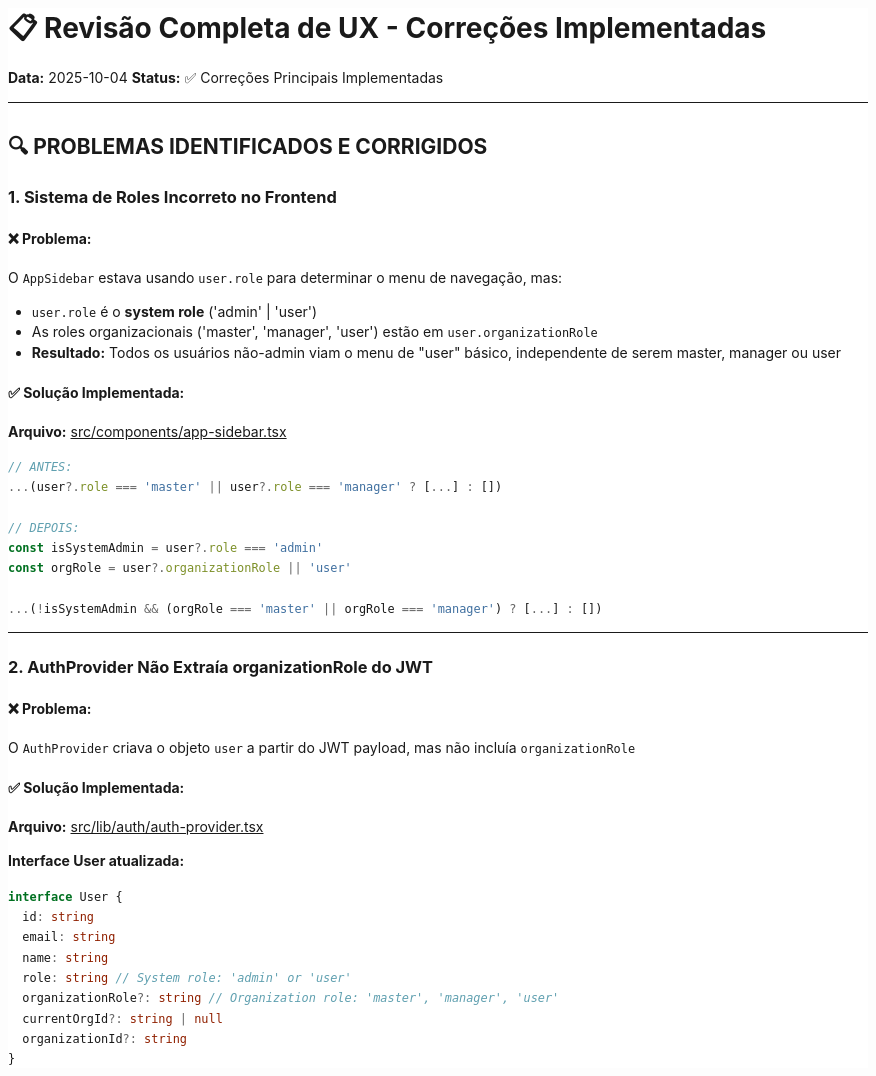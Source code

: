 # 📋 Revisão Completa de UX - Correções Implementadas

**Data:** 2025-10-04
**Status:** ✅ Correções Principais Implementadas

---

## 🔍 PROBLEMAS IDENTIFICADOS E CORRIGIDOS

### **1. Sistema de Roles Incorreto no Frontend**

#### ❌ **Problema:**
O `AppSidebar` estava usando `user.role` para determinar o menu de navegação, mas:
- `user.role` é o **system role** ('admin' | 'user')
- As roles organizacionais ('master', 'manager', 'user') estão em `user.organizationRole`
- **Resultado:** Todos os usuários não-admin viam o menu de "user" básico, independente de serem master, manager ou user

#### ✅ **Solução Implementada:**
**Arquivo:** [src/components/app-sidebar.tsx](src/components/app-sidebar.tsx)

```typescript
// ANTES:
...(user?.role === 'master' || user?.role === 'manager' ? [...] : [])

// DEPOIS:
const isSystemAdmin = user?.role === 'admin'
const orgRole = user?.organizationRole || 'user'

...(!isSystemAdmin && (orgRole === 'master' || orgRole === 'manager') ? [...] : [])
```

---

### **2. AuthProvider Não Extraía organizationRole do JWT**

#### ❌ **Problema:**
O `AuthProvider` criava o objeto `user` a partir do JWT payload, mas não incluía `organizationRole`

#### ✅ **Solução Implementada:**
**Arquivo:** [src/lib/auth/auth-provider.tsx](src/lib/auth/auth-provider.tsx)

**Interface User atualizada:**
```typescript
interface User {
  id: string
  email: string
  name: string
  role: string // System role: 'admin' or 'user'
  organizationRole?: string // Organization role: 'master', 'manager', 'user'
  currentOrgId?: string | null
  organizationId?: string
}
```
